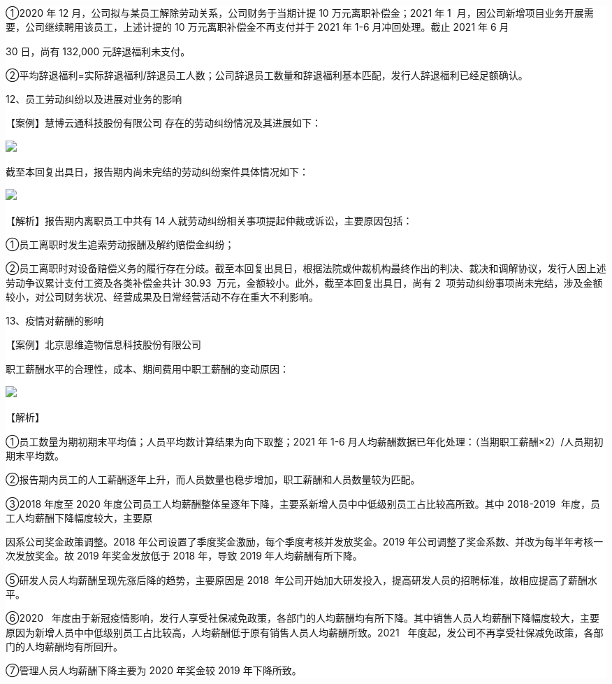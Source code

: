 ①2020 年 12 月，公司拟与某员工解除劳动关系，公司财务于当期计提 10 万元离职补偿金；2021 年 1  月，因公司新增项目业务开展需要，公司继续聘用该员工，上述计提的 10 万元离职补偿金不再支付并于 2021 年 1-6 月冲回处理。截止 2021 年 6 月

30 日，尚有 132,000 元辞退福利未支付。

②平均辞退福利=实际辞退福利/辞退员工人数；公司辞退员工数量和辞退福利基本匹配，发行人辞退福利已经足额确认。

12、员工劳动纠纷以及进展对业务的影响

【案例】慧博云通科技股份有限公司 存在的劳动纠纷情况及其进展如下：

![](https://img.richfan.site/ibank/IPO审计札记/062-最强应付职工薪酬解析（Audit-Lancet）_35.webp)

截至本回复出具日，报告期内尚未完结的劳动纠纷案件具体情况如下：

![](https://img.richfan.site/ibank/IPO审计札记/062-最强应付职工薪酬解析（Audit-Lancet）_36.webp)

【解析】报告期内离职员工中共有 14 人就劳动纠纷相关事项提起仲裁或诉讼，主要原因包括：

①员工离职时发生追索劳动报酬及解约赔偿金纠纷；

②员工离职时对设备赔偿义务的履行存在分歧。截至本回复出具日，根据法院或仲裁机构最终作出的判决、裁决和调解协议，发行人因上述劳动争议累计支付工资及各类补偿金共计 30.93  万元，金额较小。此外，截至本回复出具日，尚有 2  项劳动纠纷事项尚未完结，涉及金额较小，对公司财务状况、经营成果及日常经营活动不存在重大不利影响。

13、疫情对薪酬的影响

【案例】北京思维造物信息科技股份有限公司

职工薪酬水平的合理性，成本、期间费用中职工薪酬的变动原因：

![](https://img.richfan.site/ibank/IPO审计札记/062-最强应付职工薪酬解析（Audit-Lancet）_37.webp)

【解析】

①员工数量为期初期末平均值；人员平均数计算结果为向下取整；2021 年 1-6 月人均薪酬数据已年化处理：（当期职工薪酬×2）/人员期初期末平均数。

②报告期内员工的人工薪酬逐年上升，而人员数量也稳步增加，职工薪酬和人员数量较为匹配。

③2018 年度至 2020 年度公司员工人均薪酬整体呈逐年下降，主要系新增人员中中低级别员工占比较高所致。其中 2018-2019  年度，员工人均薪酬下降幅度较大，主要原

因系公司奖金政策调整。2018 年公司设置了季度奖金激励，每个季度考核并发放奖金。2019 年公司调整了奖金系数、并改为每半年考核一次发放奖金。故 2019 年奖金发放低于 2018 年，导致 2019 年人均薪酬有所下降。

⑤研发人员人均薪酬呈现先涨后降的趋势，主要原因是 2018  年公司开始加大研发投入，提高研发人员的招聘标准，故相应提高了薪酬水平。

⑥2020   年度由于新冠疫情影响，发行人享受社保减免政策，各部门的人均薪酬均有所下降。其中销售人员人均薪酬下降幅度较大，主要原因为新增人员中中低级别员工占比较高，人均薪酬低于原有销售人员人均薪酬所致。2021   年度起，发公司不再享受社保减免政策，各部门的人均薪酬均有所回升。

⑦管理人员人均薪酬下降主要为 2020 年奖金较 2019 年下降所致。